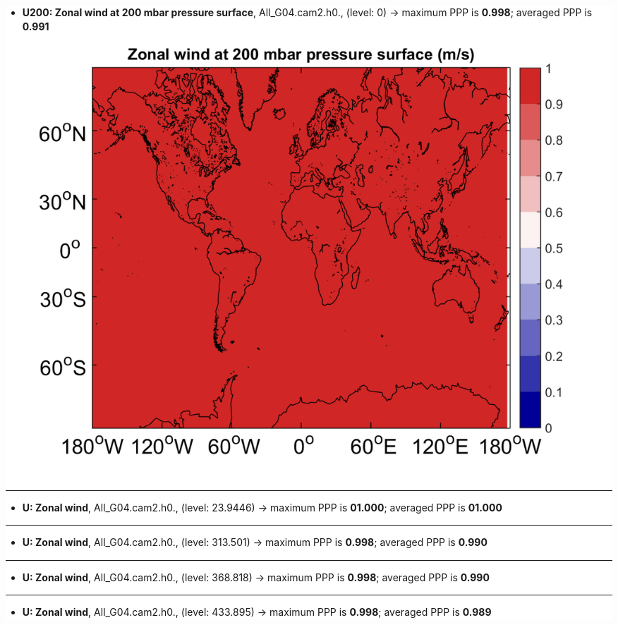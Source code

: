   * __U200: Zonal wind at 200 mbar pressure surface__, All_G04.cam2.h0., (level: 0) -> maximum PPP is __0.998__; averaged PPP is __0.991__  ![](../../figures/n02d_AMIP/PPP_atm/PPP_All_G04.cam2.h0.U200.png)
 
------ 
 
  * __U: Zonal wind__, All_G04.cam2.h0., (level: 23.9446) -> maximum PPP is __01.000__; averaged PPP is __01.000__ 
 
------ 
 
  * __U: Zonal wind__, All_G04.cam2.h0., (level: 313.501) -> maximum PPP is __0.998__; averaged PPP is __0.990__ 
 
------ 
 
  * __U: Zonal wind__, All_G04.cam2.h0., (level: 368.818) -> maximum PPP is __0.998__; averaged PPP is __0.990__ 
 
------ 
 
  * __U: Zonal wind__, All_G04.cam2.h0., (level: 433.895) -> maximum PPP is __0.998__; averaged PPP is __0.989__ 
 